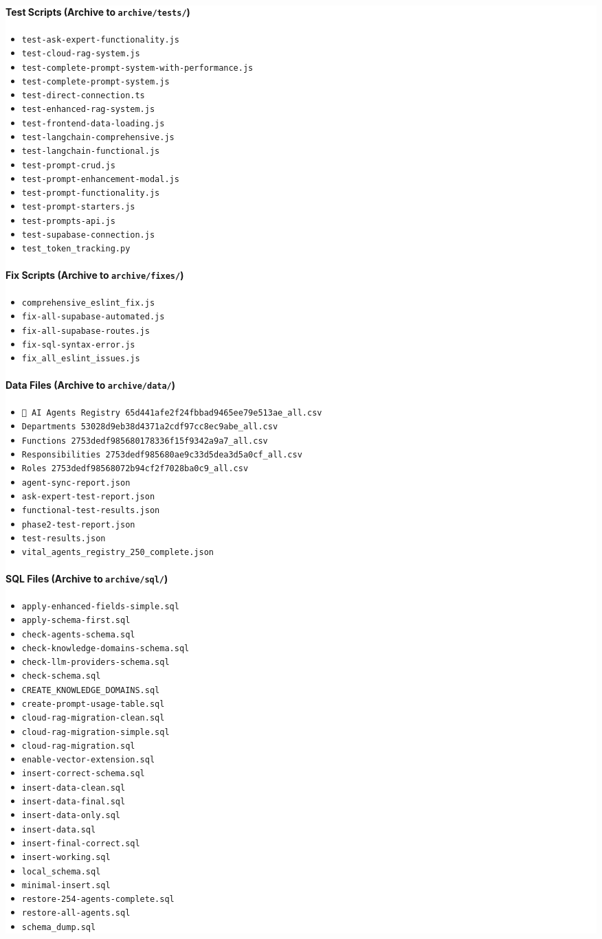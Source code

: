 #### Test Scripts (Archive to `archive/tests/`)
- `test-ask-expert-functionality.js`
- `test-cloud-rag-system.js`
- `test-complete-prompt-system-with-performance.js`
- `test-complete-prompt-system.js`
- `test-direct-connection.ts`
- `test-enhanced-rag-system.js`
- `test-frontend-data-loading.js`
- `test-langchain-comprehensive.js`
- `test-langchain-functional.js`
- `test-prompt-crud.js`
- `test-prompt-enhancement-modal.js`
- `test-prompt-functionality.js`
- `test-prompt-starters.js`
- `test-prompts-api.js`
- `test-supabase-connection.js`
- `test_token_tracking.py`

#### Fix Scripts (Archive to `archive/fixes/`)
- `comprehensive_eslint_fix.js`
- `fix-all-supabase-automated.js`
- `fix-all-supabase-routes.js`
- `fix-sql-syntax-error.js`
- `fix_all_eslint_issues.js`

#### Data Files (Archive to `archive/data/`)
- `🤖 AI Agents Registry 65d441afe2f24fbbad9465ee79e513ae_all.csv`
- `Departments 53028d9eb38d4371a2cdf97cc8ec9abe_all.csv`
- `Functions 2753dedf985680178336f15f9342a9a7_all.csv`
- `Responsibilities 2753dedf985680ae9c33d5dea3d5a0cf_all.csv`
- `Roles 2753dedf98568072b94cf2f7028ba0c9_all.csv`
- `agent-sync-report.json`
- `ask-expert-test-report.json`
- `functional-test-results.json`
- `phase2-test-report.json`
- `test-results.json`
- `vital_agents_registry_250_complete.json`

#### SQL Files (Archive to `archive/sql/`)
- `apply-enhanced-fields-simple.sql`
- `apply-schema-first.sql`
- `check-agents-schema.sql`
- `check-knowledge-domains-schema.sql`
- `check-llm-providers-schema.sql`
- `check-schema.sql`
- `CREATE_KNOWLEDGE_DOMAINS.sql`
- `create-prompt-usage-table.sql`
- `cloud-rag-migration-clean.sql`
- `cloud-rag-migration-simple.sql`
- `cloud-rag-migration.sql`
- `enable-vector-extension.sql`
- `insert-correct-schema.sql`
- `insert-data-clean.sql`
- `insert-data-final.sql`
- `insert-data-only.sql`
- `insert-data.sql`
- `insert-final-correct.sql`
- `insert-working.sql`
- `local_schema.sql`
- `minimal-insert.sql`
- `restore-254-agents-complete.sql`
- `restore-all-agents.sql`
- `schema_dump.sql`
